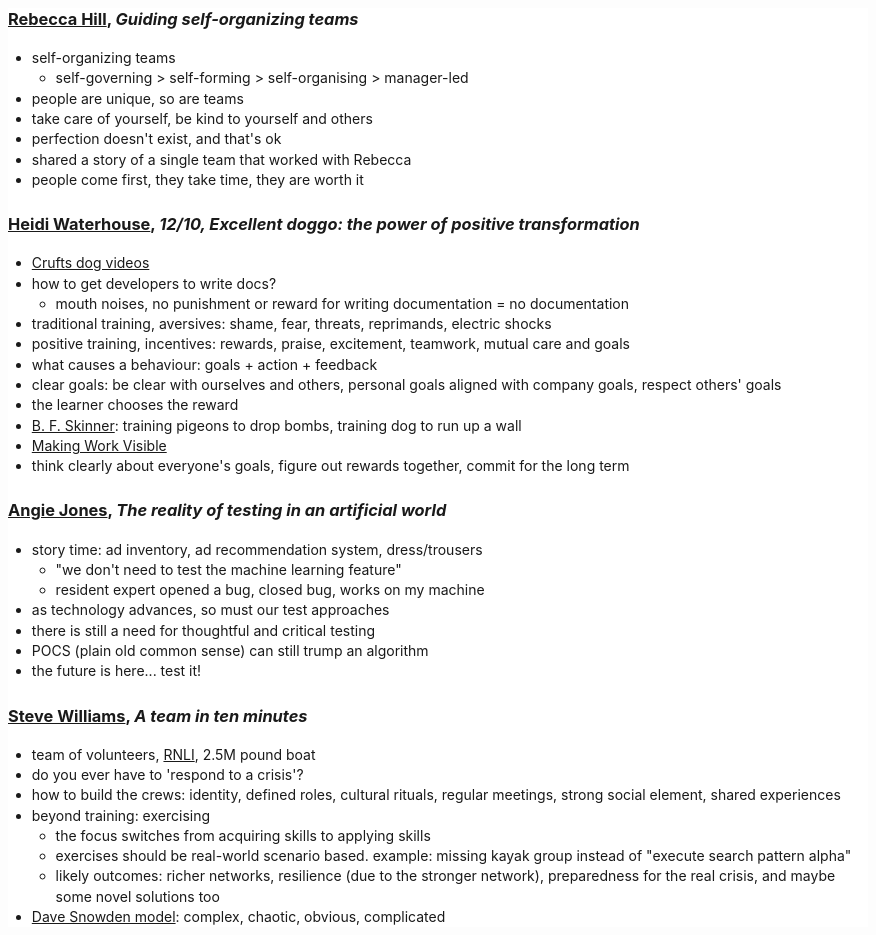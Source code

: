 ### [Rebecca Hill](//twitter.com/rebekaka), <i>Guiding self-organizing teams</i>

- self-organizing teams
  - self-governing > self-forming > self-organising > manager-led
- people are unique, so are teams
- take care of yourself, be kind to yourself and others
- perfection doesn't exist, and that's ok
- shared a story of a single team that worked with Rebecca
- people come first, they take time, they are worth it

### [Heidi Waterhouse](//twitter.com/wiredferret), <i>12/10, Excellent doggo: the power of positive transformation</i>

- [Crufts dog videos](//www.youtube.com/watch?v=LW4HieJXX6A)
- how to get developers to write docs?
  - mouth noises, no punishment or reward for writing documentation = no documentation
- traditional training, aversives: shame, fear, threats, reprimands, electric shocks
- positive training, incentives: rewards, praise, excitement, teamwork, mutual care and goals
- what causes a behaviour: goals + action + feedback
- clear goals: be clear with ourselves and others, personal goals aligned with company goals, respect others' goals
- the learner chooses the reward
- [B. F. Skinner](//en.wikipedia.org/wiki/B._F._Skinner): training pigeons to drop bombs, training dog to run up a wall
- [Making Work Visible](//www.goodreads.com/book/show/36458712-making-work-visible)
- think clearly about everyone's goals, figure out rewards together, commit for the long term

### [Angie Jones](//twitter.com/techgirl1908), <i>The reality of testing in an artificial world</i>

- story time: ad inventory, ad recommendation system, dress/trousers
  - "we don't need to test the machine learning feature"
  - resident expert opened a bug, closed bug, works on my machine
- as technology advances, so must our test approaches
- there is still a need for thoughtful and critical testing
- POCS (plain old common sense) can still trump an algorithm
- the future is here... test it!

### [Steve Williams](//twitter.com/StickyWilliams), <i>A team in ten minutes</i>

- team of volunteers, [RNLI](//rnli.org), 2.5M pound boat
- do you ever have to 'respond to a crisis'?
- how to build the crews: identity, defined roles, cultural rituals, regular meetings, strong social element, shared experiences
- beyond training: exercising
  - the focus switches from acquiring skills to applying skills
  - exercises should be real-world scenario based. example: missing kayak group instead of "execute search pattern alpha"
  - likely outcomes: richer networks, resilience (due to the stronger network), preparedness for the real crisis, and maybe some novel solutions too
- [Dave Snowden model](//en.wikipedia.org/wiki/Cynefin_framework): complex, chaotic, obvious, complicated
